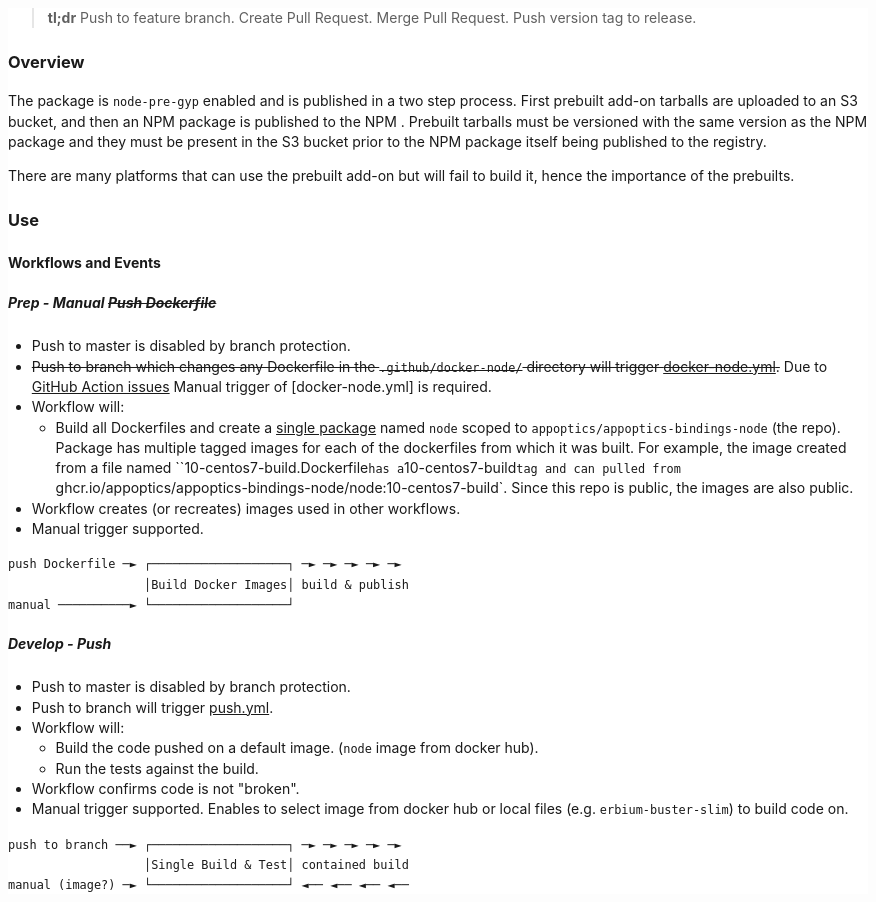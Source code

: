 > **tl;dr** Push to feature branch. Create Pull Request. Merge Pull Request. Push version tag to release.

### Overview

The package is `node-pre-gyp` enabled and is published in a two step process. First prebuilt add-on tarballs are uploaded to an S3 bucket, and then an NPM package is published to the NPM . Prebuilt tarballs must be versioned with the same version as the NPM package and they must be present in the S3 bucket prior to the NPM package itself being published to the registry.

There are many platforms that can use the prebuilt add-on but will fail to build it, hence the importance of the prebuilts.

### Use

#### Workflows and Events

##### Prep - Manual ~~Push Dockerfile~~

* Push to master is disabled by branch protection.
* ~~Push to branch which changes any Dockerfile in the `.github/docker-node/` directory will trigger [docker-node.yml](./workflows/docker-node.yml).~~ Due to [GitHub Action issues](https://github.com/actions/runner/issues/1202) Manual trigger of [docker-node.yml] is required.
* Workflow will:
  - Build all Dockerfiles and create a [single package](https://github.com/appoptics/appoptics-bindings-node/pkgs/container/appoptics-bindings-node%2Fnode) named `node` scoped to `appoptics/appoptics-bindings-node` (the repo). Package has multiple tagged images for each of the dockerfiles from which it was built. For example, the image created from a file named ``10-centos7-build.Dockerfile` has a `10-centos7-build` tag and can pulled from `ghcr.io/appoptics/appoptics-bindings-node/node:10-centos7-build`. Since this repo is public, the images are also public.
* Workflow creates (or recreates) images used in other workflows.
* Manual trigger supported.

```
push Dockerfile ─► ┌───────────────────┐ ─► ─► ─► ─► ─►
                   │Build Docker Images│ build & publish
manual ──────────► └───────────────────┘     
```

##### Develop - Push

* Push to master is disabled by branch protection.
* Push to branch will trigger [push.yml](./workflows/push.yml). 
* Workflow will:
  - Build the code pushed on a default image. (`node` image from docker hub).
  - Run the tests against the build.
* Workflow confirms code is not "broken".
* Manual trigger supported. Enables to select image from docker hub or local files (e.g. `erbium-buster-slim`) to build code on.
```
push to branch ──► ┌───────────────────┐ ─► ─► ─► ─► ─►
                   │Single Build & Test│ contained build
manual (image?) ─► └───────────────────┘ ◄── ◄── ◄── ◄──
```
